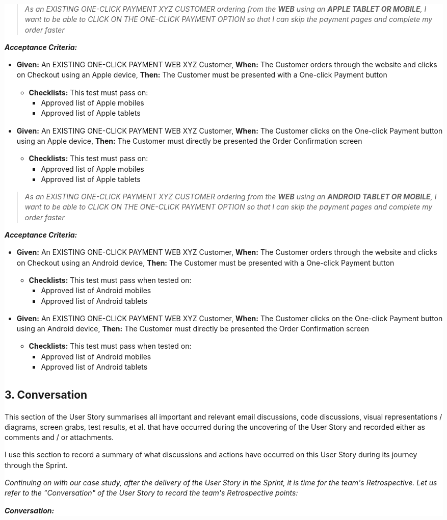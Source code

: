 	  
>_As an EXISTING ONE-CLICK PAYMENT XYZ CUSTOMER ordering from the **WEB** using an **APPLE TABLET OR MOBILE**, I want to be able to CLICK ON THE ONE-CLICK PAYMENT OPTION so that I can skip the payment pages and complete my order faster_

<em>**Acceptance Criteria:**</em>

  * **Given:** An EXISTING ONE-CLICK PAYMENT WEB XYZ Customer, **When:** The Customer orders through the website and clicks on Checkout using an Apple device, **Then:** The Customer must be presented with a One-click Payment button
    * **Checklists:** This test must pass on:
      * Approved list of Apple mobiles
      * Approved list of Apple tablets

  * **Given:** An EXISTING ONE-CLICK PAYMENT WEB XYZ Customer, **When:** The Customer clicks on the One-click Payment button using an Apple device, **Then:** The Customer must directly be presented the Order Confirmation screen
    * **Checklists:** This test must pass on:
      * Approved list of Apple mobiles
      * Approved list of Apple tablets

	  
>_As an EXISTING ONE-CLICK PAYMENT XYZ CUSTOMER ordering from the **WEB** using an **ANDROID TABLET OR MOBILE**, I want to be able to CLICK ON THE ONE-CLICK PAYMENT OPTION so that I can skip the payment pages and complete my order faster_

<em>**Acceptance Criteria:**</em>

  * **Given:** An EXISTING ONE-CLICK PAYMENT WEB XYZ Customer, **When:** The Customer orders through the website and clicks on Checkout using an Android device, **Then:** The Customer must be presented with a One-click Payment button
    * **Checklists:** This test must pass when tested on:
      * Approved list of Android mobiles
      * Approved list of Android tablets
      
  * **Given:** An EXISTING ONE-CLICK PAYMENT WEB XYZ Customer, **When:** The Customer clicks on the One-click Payment button using an Android device, **Then:** The Customer must directly be presented the Order Confirmation screen
    * **Checklists:** This test must pass when tested on:
      * Approved list of Android mobiles
      * Approved list of Android tablets


## 3. Conversation

This section of the User Story summarises all important and relevant email discussions, code discussions, visual representations / diagrams, screen grabs, test results, et al. that have occurred during the uncovering of the User Story and recorded either as comments and / or attachments. 

I use this section to record a summary of what discussions and actions have occurred on this User Story during its journey through the Sprint.

_Continuing on with our case study, after the delivery of the User Story in the Sprint, it is time for the team's Retrospective. Let us refer to the "Conversation" of the User Story to record the team's Retrospective points:_

<em>**Conversation:**</em>
